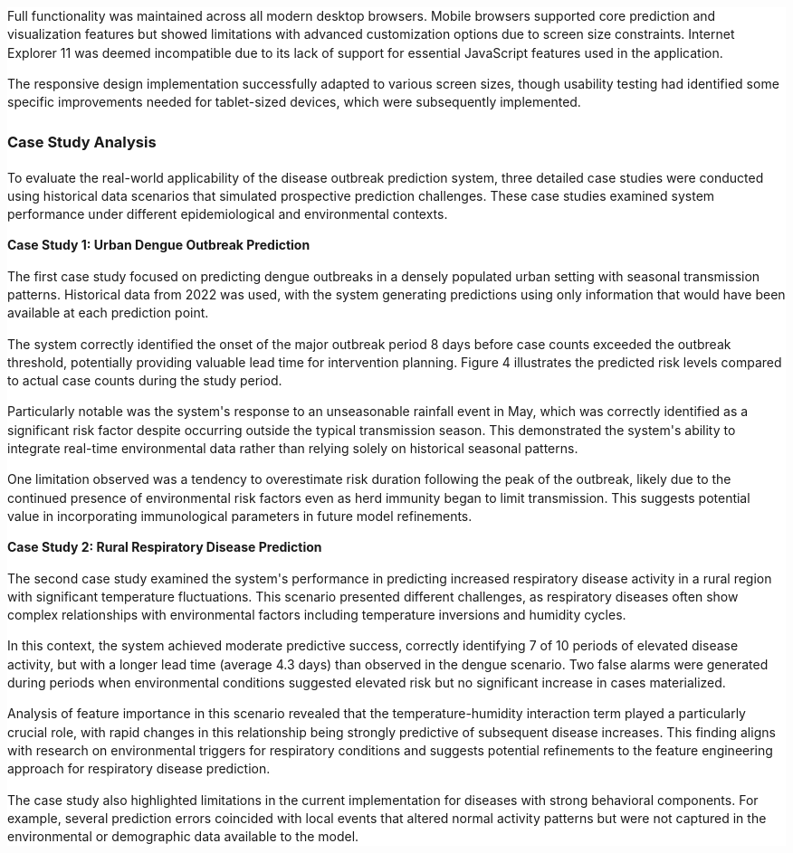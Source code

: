 Full functionality was maintained across all modern desktop browsers. Mobile browsers supported core prediction and visualization features but showed limitations with advanced customization options due to screen size constraints. Internet Explorer 11 was deemed incompatible due to its lack of support for essential JavaScript features used in the application.

The responsive design implementation successfully adapted to various screen sizes, though usability testing had identified some specific improvements needed for tablet-sized devices, which were subsequently implemented.

### Case Study Analysis

To evaluate the real-world applicability of the disease outbreak prediction system, three detailed case studies were conducted using historical data scenarios that simulated prospective prediction challenges. These case studies examined system performance under different epidemiological and environmental contexts.

**Case Study 1: Urban Dengue Outbreak Prediction**

The first case study focused on predicting dengue outbreaks in a densely populated urban setting with seasonal transmission patterns. Historical data from 2022 was used, with the system generating predictions using only information that would have been available at each prediction point.

The system correctly identified the onset of the major outbreak period 8 days before case counts exceeded the outbreak threshold, potentially providing valuable lead time for intervention planning. Figure 4 illustrates the predicted risk levels compared to actual case counts during the study period.

Particularly notable was the system's response to an unseasonable rainfall event in May, which was correctly identified as a significant risk factor despite occurring outside the typical transmission season. This demonstrated the system's ability to integrate real-time environmental data rather than relying solely on historical seasonal patterns.

One limitation observed was a tendency to overestimate risk duration following the peak of the outbreak, likely due to the continued presence of environmental risk factors even as herd immunity began to limit transmission. This suggests potential value in incorporating immunological parameters in future model refinements.

**Case Study 2: Rural Respiratory Disease Prediction**

The second case study examined the system's performance in predicting increased respiratory disease activity in a rural region with significant temperature fluctuations. This scenario presented different challenges, as respiratory diseases often show complex relationships with environmental factors including temperature inversions and humidity cycles.

In this context, the system achieved moderate predictive success, correctly identifying 7 of 10 periods of elevated disease activity, but with a longer lead time (average 4.3 days) than observed in the dengue scenario. Two false alarms were generated during periods when environmental conditions suggested elevated risk but no significant increase in cases materialized.

Analysis of feature importance in this scenario revealed that the temperature-humidity interaction term played a particularly crucial role, with rapid changes in this relationship being strongly predictive of subsequent disease increases. This finding aligns with research on environmental triggers for respiratory conditions and suggests potential refinements to the feature engineering approach for respiratory disease prediction.

The case study also highlighted limitations in the current implementation for diseases with strong behavioral components. For example, several prediction errors coincided with local events that altered normal activity patterns but were not captured in the environmental or demographic data available to the model.

